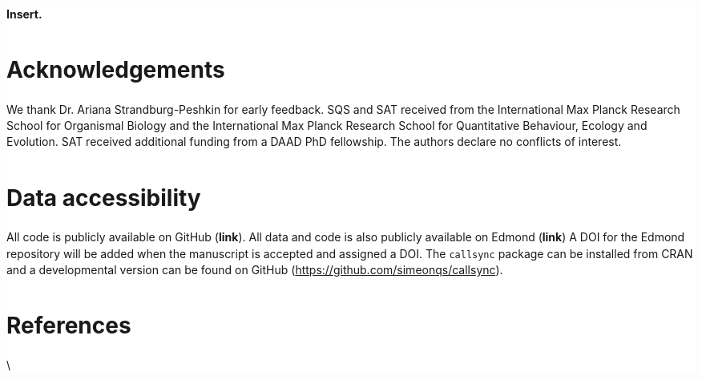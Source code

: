 **Insert.**

# Acknowledgements

We thank Dr. Ariana Strandburg-Peshkin for early feedback. SQS and SAT received from the International Max Planck Research School for Organismal Biology and the International Max Planck Research School for Quantitative Behaviour, Ecology and Evolution. SAT received additional funding from a DAAD PhD fellowship. The authors declare no conflicts of interest.

# Data accessibility

All code is publicly available on GitHub (**link**). All data and code is also publicly available on Edmond (**link**) A DOI for the Edmond repository will be added when the manuscript is accepted and assigned a DOI. The `callsync` package can be installed from CRAN and a developmental version can be found on GitHub (<https://github.com/simeonqs/callsync>).

# References
\